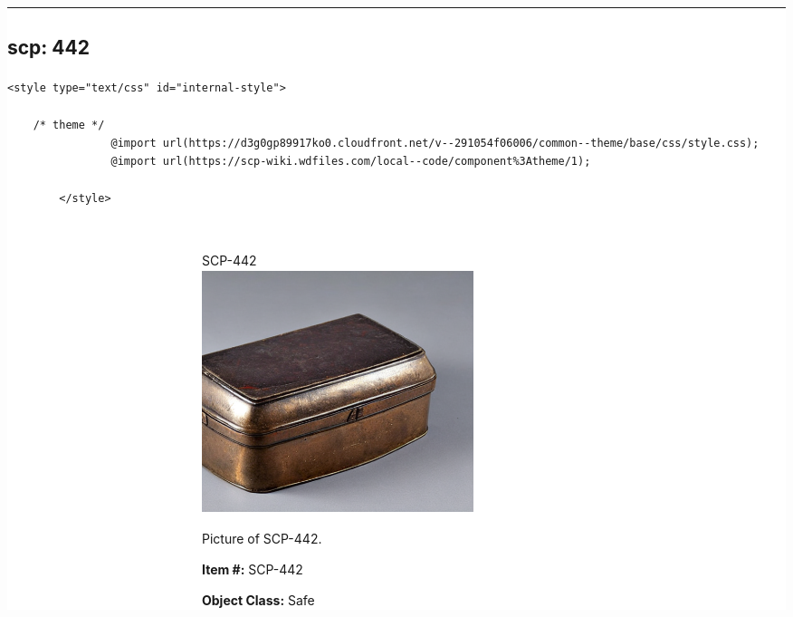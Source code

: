 
---
scp: 442
---

<head>
    <title>442 - SCP Foundation</title>
    
    <style type="text/css" id="internal-style">
                
        /* theme */
                    @import url(https://d3g0gp89917ko0.cloudfront.net/v--291054f06006/common--theme/base/css/style.css);
                    @import url(https://scp-wiki.wdfiles.com/local--code/component%3Atheme/1);
            
            </style>
<style>
iframe.scpnet-interwiki-frame { height: 0; }
</style>

</head>

<div id="main-content" style="margin: 50px 206px 20px 215px;">
<div id="action-area-top"></div>
<div id="page-title">SCP-442</div>
<div id="page-content">
<div style="text-align: right;"></div>
<div class="scp-image-block block-right" style="width:300px;"><img src="https://raw.githubusercontent.com/lucmaki/this-scp-does-not-exist/main/imgs/442.png" style="width:300px;" alt="442.jpg" class="image">
<div class="scp-image-caption" style="width:300px;">
<p>Picture of SCP-442.</p>
</div>
</div>
<p><strong>Item #:</strong> SCP-442</p>
<p><strong>Object Class:</strong> Safe</p>